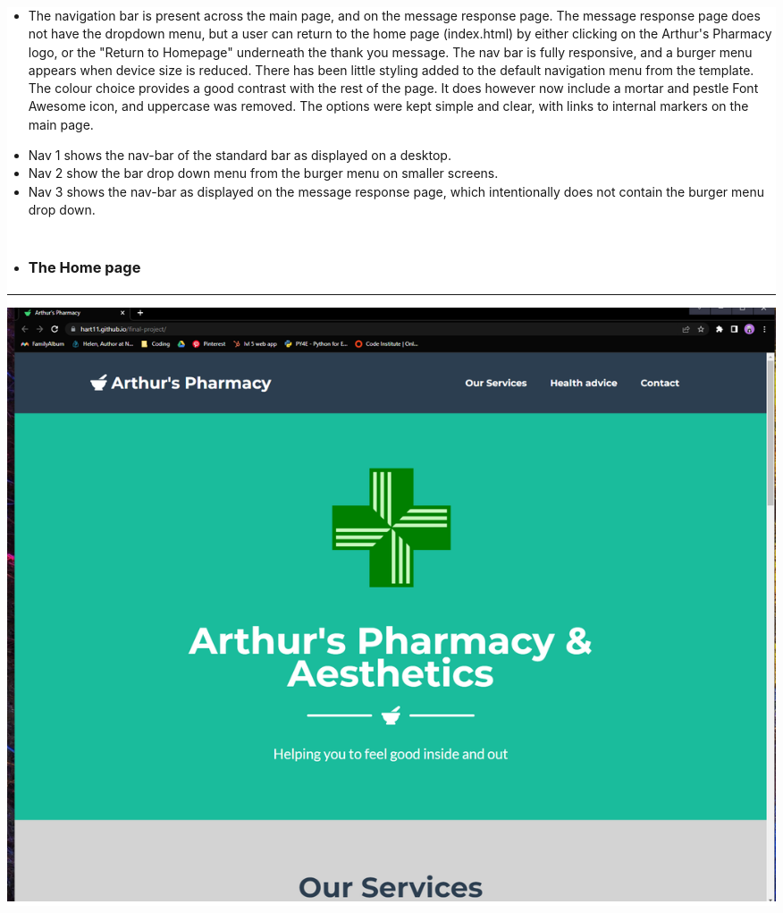  * The navigation bar is present across the main page, and on the message response page. The message response page does not have the dropdown menu, but a user can return to the home page (index.html) by either clicking on the Arthur's Pharmacy logo, or the "Return to Homepage" underneath the thank you message. 
  The nav bar is fully responsive, and a burger menu appears when device size is reduced.
  There has been little styling added to the default navigation menu from the template. The colour choice provides a good contrast with the rest of the page. It does however now include a mortar and pestle Font Awesome icon, and uppercase was removed.
  The options were kept simple and clear, with links to internal markers on the main page.
  - Nav 1 shows the nav-bar of the standard bar as displayed on a desktop.
  - Nav 2 show the bar drop down menu from the burger menu on smaller screens.
  - Nav 3 shows the nav-bar as displayed on the message response page, which intentionally does not contain the burger menu drop down.
<br><br>

* ### The Home page
***

![Homepage](assets/images/homepage.png)
